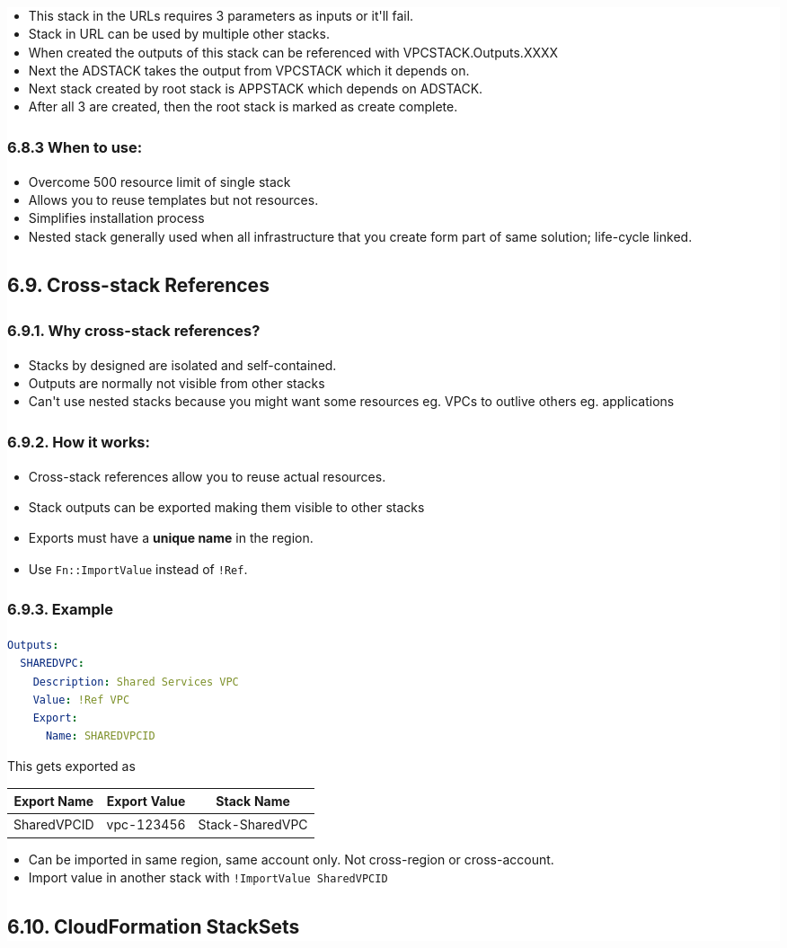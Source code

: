 * This stack in the URLs requires 3 parameters as inputs or it'll fail.
* Stack in URL can be used by multiple other stacks.
* When created the outputs of this stack can be referenced with VPCSTACK.Outputs.XXXX
* Next the ADSTACK takes the output from VPCSTACK which it depends on.
* Next stack created by root stack is APPSTACK which depends on ADSTACK.
* After all 3 are created, then the root stack is marked as create complete.

### 6.8.3 **When to use:**

* Overcome 500 resource limit of single stack
* Allows you to reuse templates but not resources.
* Simplifies installation process
* Nested stack generally used when all infrastructure that you create form part of same solution; life-cycle linked.

## 6.9. Cross-stack References

### 6.9.1. Why cross-stack references?

* Stacks by designed are isolated and self-contained.
* Outputs are normally not visible from other stacks
* Can't use nested stacks because you might want some resources eg. VPCs to outlive others eg. applications

### 6.9.2. How it works:

* Cross-stack references allow you to reuse actual resources. 
* Stack outputs can be exported making them visible to other stacks

* Exports must have a **unique name** in the region.
* Use `Fn::ImportValue` instead of `!Ref`.

### 6.9.3. Example

```yaml
Outputs:
  SHAREDVPC:
    Description: Shared Services VPC
    Value: !Ref VPC
    Export:
      Name: SHAREDVPCID
```

This gets exported as

| Export Name | Export Value |   Stack Name    |
| :---------: | :----------: | :-------------: |
| SharedVPCID |  vpc-123456  | Stack-SharedVPC |

* Can be imported in same region, same account only. Not cross-region or cross-account.
* Import value in another stack with `!ImportValue SharedVPCID`

## 6.10. CloudFormation StackSets
